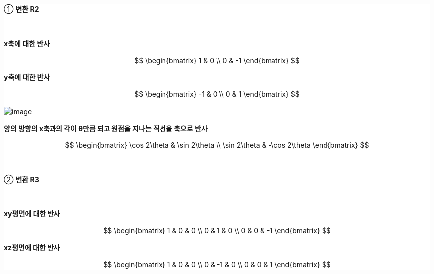 ① **변환 R2**

<br>

**x축에 대한 반사**

$$
\begin{bmatrix}
1 & 0 \\
0 & -1
\end{bmatrix}
$$

**y축에 대한 반사**

$$
\begin{bmatrix}
-1 & 0 \\
0 & 1
\end{bmatrix}
$$

<img width="1244" height="763" alt="image" src="https://github.com/user-attachments/assets/15edfa05-315e-486c-b8a0-b9d1a2ce460a" />


**양의 방향의 x축과의 각이 θ만큼 되고 원점을 지나는 직선을 축으로 반사**

$$
\begin{bmatrix}
\cos 2\theta & \sin 2\theta \\
\sin 2\theta & -\cos 2\theta
\end{bmatrix}
$$

<br>

② **변환 R3**

<br>

**xy평면에 대한 반사**

$$
\begin{bmatrix}
1 & 0 & 0 \\
0 & 1 & 0 \\
0 & 0 & -1
\end{bmatrix}
$$

**xz평면에 대한 반사**

$$
\begin{bmatrix}
1 & 0 & 0 \\
0 & -1 & 0 \\
0 & 0 & 1
\end{bmatrix}
$$
